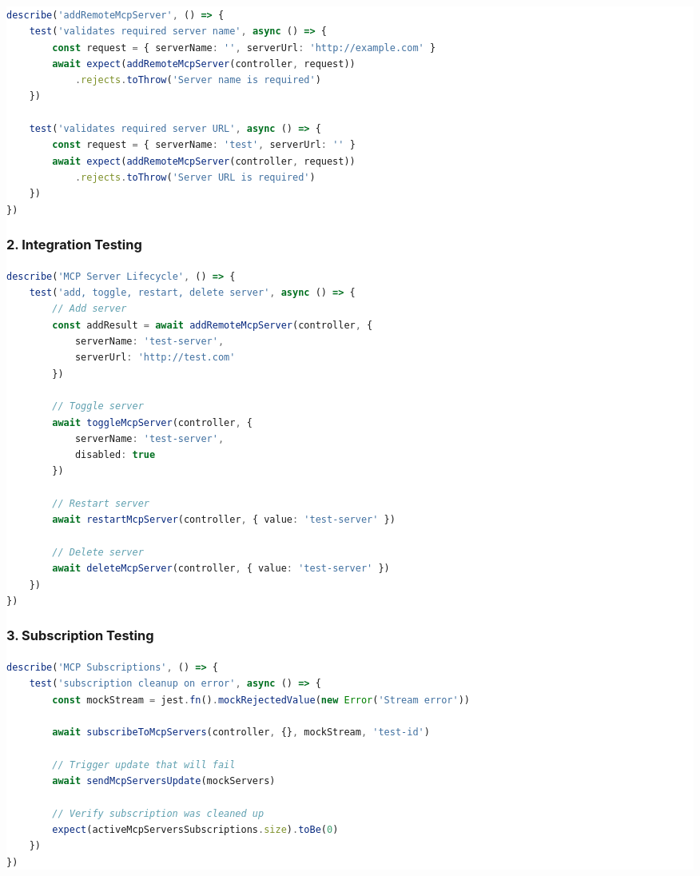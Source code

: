 ```typescript
describe('addRemoteMcpServer', () => {
    test('validates required server name', async () => {
        const request = { serverName: '', serverUrl: 'http://example.com' }
        await expect(addRemoteMcpServer(controller, request))
            .rejects.toThrow('Server name is required')
    })
    
    test('validates required server URL', async () => {
        const request = { serverName: 'test', serverUrl: '' }
        await expect(addRemoteMcpServer(controller, request))
            .rejects.toThrow('Server URL is required')
    })
})
```

### 2. Integration Testing

```typescript
describe('MCP Server Lifecycle', () => {
    test('add, toggle, restart, delete server', async () => {
        // Add server
        const addResult = await addRemoteMcpServer(controller, {
            serverName: 'test-server',
            serverUrl: 'http://test.com'
        })
        
        // Toggle server
        await toggleMcpServer(controller, {
            serverName: 'test-server',
            disabled: true
        })
        
        // Restart server
        await restartMcpServer(controller, { value: 'test-server' })
        
        // Delete server
        await deleteMcpServer(controller, { value: 'test-server' })
    })
})
```

### 3. Subscription Testing

```typescript
describe('MCP Subscriptions', () => {
    test('subscription cleanup on error', async () => {
        const mockStream = jest.fn().mockRejectedValue(new Error('Stream error'))
        
        await subscribeToMcpServers(controller, {}, mockStream, 'test-id')
        
        // Trigger update that will fail
        await sendMcpServersUpdate(mockServers)
        
        // Verify subscription was cleaned up
        expect(activeMcpServersSubscriptions.size).toBe(0)
    })
})
```
